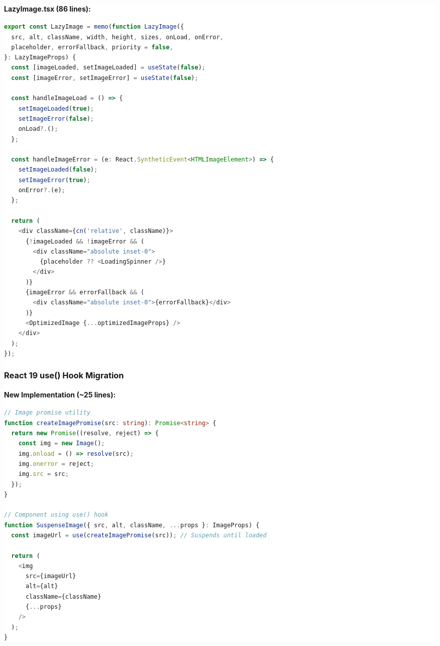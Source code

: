 **LazyImage.tsx (86 lines):**
```typescript
export const LazyImage = memo(function LazyImage({
  src, alt, className, width, height, sizes, onLoad, onError,
  placeholder, errorFallback, priority = false,
}: LazyImageProps) {
  const [imageLoaded, setImageLoaded] = useState(false);
  const [imageError, setImageError] = useState(false);

  const handleImageLoad = () => {
    setImageLoaded(true);
    setImageError(false);
    onLoad?.();
  };

  const handleImageError = (e: React.SyntheticEvent<HTMLImageElement>) => {
    setImageLoaded(false);
    setImageError(true);
    onError?.(e);
  };

  return (
    <div className={cn('relative', className)}>
      {!imageLoaded && !imageError && (
        <div className="absolute inset-0">
          {placeholder ?? <LoadingSpinner />}
        </div>
      )}
      {imageError && errorFallback && (
        <div className="absolute inset-0">{errorFallback}</div>
      )}
      <OptimizedImage {...optimizedImageProps} />
    </div>
  );
});
```

### React 19 use() Hook Migration

**New Implementation (~25 lines):**
```typescript
// Image promise utility
function createImagePromise(src: string): Promise<string> {
  return new Promise((resolve, reject) => {
    const img = new Image();
    img.onload = () => resolve(src);
    img.onerror = reject;
    img.src = src;
  });
}

// Component using use() hook
function SuspenseImage({ src, alt, className, ...props }: ImageProps) {
  const imageUrl = use(createImagePromise(src)); // Suspends until loaded
  
  return (
    <img 
      src={imageUrl} 
      alt={alt}
      className={className}
      {...props}
    />
  );
}
```